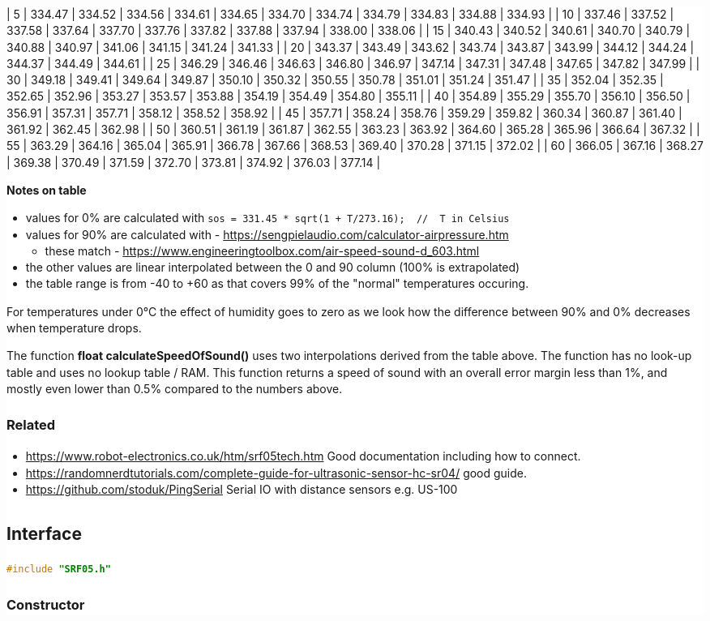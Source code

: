 |   5  | 334.47 | 334.52 | 334.56 | 334.61 | 334.65 | 334.70 | 334.74 | 334.79 | 334.83 | 334.88 | 334.93 |
|  10  | 337.46 | 337.52 | 337.58 | 337.64 | 337.70 | 337.76 | 337.82 | 337.88 | 337.94 | 338.00 | 338.06 |
|  15  | 340.43 | 340.52 | 340.61 | 340.70 | 340.79 | 340.88 | 340.97 | 341.06 | 341.15 | 341.24 | 341.33 |
|  20  | 343.37 | 343.49 | 343.62 | 343.74 | 343.87 | 343.99 | 344.12 | 344.24 | 344.37 | 344.49 | 344.61 |
|  25  | 346.29 | 346.46 | 346.63 | 346.80 | 346.97 | 347.14 | 347.31 | 347.48 | 347.65 | 347.82 | 347.99 |
|  30  | 349.18 | 349.41 | 349.64 | 349.87 | 350.10 | 350.32 | 350.55 | 350.78 | 351.01 | 351.24 | 351.47 |
|  35  | 352.04 | 352.35 | 352.65 | 352.96 | 353.27 | 353.57 | 353.88 | 354.19 | 354.49 | 354.80 | 355.11 |
|  40  | 354.89 | 355.29 | 355.70 | 356.10 | 356.50 | 356.91 | 357.31 | 357.71 | 358.12 | 358.52 | 358.92 |
|  45  | 357.71 | 358.24 | 358.76 | 359.29 | 359.82 | 360.34 | 360.87 | 361.40 | 361.92 | 362.45 | 362.98 |
|  50  | 360.51 | 361.19 | 361.87 | 362.55 | 363.23 | 363.92 | 364.60 | 365.28 | 365.96 | 366.64 | 367.32 |
|  55  | 363.29 | 364.16 | 365.04 | 365.91 | 366.78 | 367.66 | 368.53 | 369.40 | 370.28 | 371.15 | 372.02 |
|  60  | 366.05 | 367.16 | 368.27 | 369.38 | 370.49 | 371.59 | 372.70 | 373.81 | 374.92 | 376.03 | 377.14 |


**Notes on table**
- values for 0% are calculated with ```sos = 331.45 * sqrt(1 + T/273.16);  //  T in Celsius```
- values for 90% are calculated with - https://sengpielaudio.com/calculator-airpressure.htm
  - these match - https://www.engineeringtoolbox.com/air-speed-sound-d_603.html
- the other values are linear interpolated between the 0 and 90 column (100% is extrapolated)
- the table range is from -40 to +60 as that covers 99% of the "normal" temperatures occuring.

For temperatures under 0°C the effect of humidity goes to zero as we look how the difference
between 90% and 0% decreases when temperature drops.

The function **float calculateSpeedOfSound()** uses two interpolations derived from the table above.
The function has no look-up table and uses no lookup table / RAM.
This function returns a speed of sound with an overall error margin less than 1%, and mostly even
lower than 0.5% compared to the numbers above.


### Related

- https://www.robot-electronics.co.uk/htm/srf05tech.htm Good documentation including how to connect.
- https://randomnerdtutorials.com/complete-guide-for-ultrasonic-sensor-hc-sr04/ good guide.
- https://github.com/stoduk/PingSerial  Serial IO with distance sensors e.g. US-100


## Interface

```cpp
#include "SRF05.h"
```

### Constructor
